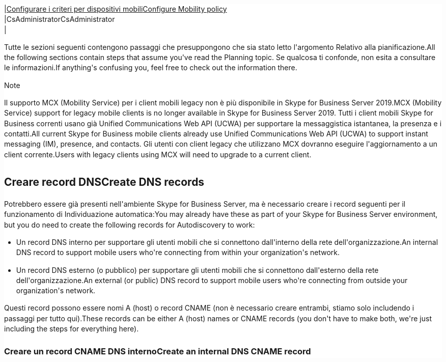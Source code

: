 |[<span data-ttu-id="c3ad8-122">Configurare i criteri per dispositivi mobili</span><span class="sxs-lookup"><span data-stu-id="c3ad8-122">Configure Mobility policy</span></span>](deploy-and-configure-mobility.md#ConfigMob) <br/> |<span data-ttu-id="c3ad8-123">CsAdministrator</span><span class="sxs-lookup"><span data-stu-id="c3ad8-123">CsAdministrator</span></span>  <br/> |
   
<span data-ttu-id="c3ad8-124">Tutte le sezioni seguenti contengono passaggi che presuppongono che sia stato letto l'argomento Relativo alla pianificazione.</span><span class="sxs-lookup"><span data-stu-id="c3ad8-124">All the following sections contain steps that assume you've read the Planning topic.</span></span> <span data-ttu-id="c3ad8-125">Se qualcosa ti confonde, non esita a consultare le informazioni.</span><span class="sxs-lookup"><span data-stu-id="c3ad8-125">If anything's confusing you, feel free to check out the information there.</span></span>

> [!NOTE]
> <span data-ttu-id="c3ad8-126">Il supporto MCX (Mobility Service) per i client mobili legacy non è più disponibile in Skype for Business Server 2019.</span><span class="sxs-lookup"><span data-stu-id="c3ad8-126">MCX (Mobility Service) support for legacy mobile clients is no longer available in Skype for Business Server 2019.</span></span> <span data-ttu-id="c3ad8-127">Tutti i client mobili Skype for Business correnti usano già Unified Communications Web API (UCWA) per supportare la messaggistica istantanea, la presenza e i contatti.</span><span class="sxs-lookup"><span data-stu-id="c3ad8-127">All current Skype for Business mobile clients already use Unified Communications Web API (UCWA) to support instant messaging (IM), presence, and contacts.</span></span> <span data-ttu-id="c3ad8-128">Gli utenti con client legacy che utilizzano MCX dovranno eseguire l'aggiornamento a un client corrente.</span><span class="sxs-lookup"><span data-stu-id="c3ad8-128">Users with legacy clients using MCX will need to upgrade to a current client.</span></span>
  
## <a name="create-dns-records"></a><span data-ttu-id="c3ad8-129">Creare record DNS</span><span class="sxs-lookup"><span data-stu-id="c3ad8-129">Create DNS records</span></span>
<span data-ttu-id="c3ad8-130"><a name="CreateDNSRec"> </a></span><span class="sxs-lookup"><span data-stu-id="c3ad8-130"><a name="CreateDNSRec"> </a></span></span>

<span data-ttu-id="c3ad8-131">Potrebbero essere già presenti nell'ambiente Skype for Business Server, ma è necessario creare i record seguenti per il funzionamento di Individuazione automatica:</span><span class="sxs-lookup"><span data-stu-id="c3ad8-131">You may already have these as part of your Skype for Business Server environment, but you do need to create the following records for Autodiscovery to work:</span></span>
  
- <span data-ttu-id="c3ad8-132">Un record DNS interno per supportare gli utenti mobili che si connettono dall'interno della rete dell'organizzazione.</span><span class="sxs-lookup"><span data-stu-id="c3ad8-132">An internal DNS record to support mobile users who're connecting from within your organization's network.</span></span>
    
- <span data-ttu-id="c3ad8-133">Un record DNS esterno (o pubblico) per supportare gli utenti mobili che si connettono dall'esterno della rete dell'organizzazione.</span><span class="sxs-lookup"><span data-stu-id="c3ad8-133">An external (or public) DNS record to support mobile users who're connecting from outside your organization's network.</span></span>
    
<span data-ttu-id="c3ad8-134">Questi record possono essere nomi A (host) o record CNAME (non è necessario creare entrambi, stiamo solo includendo i passaggi per tutto qui).</span><span class="sxs-lookup"><span data-stu-id="c3ad8-134">These records can be either A (host) names or CNAME records (you don't have to make both, we're just including the steps for everything here).</span></span>
  
### <a name="create-an-internal-dns-cname-record"></a><span data-ttu-id="c3ad8-135">Creare un record CNAME DNS interno</span><span class="sxs-lookup"><span data-stu-id="c3ad8-135">Create an internal DNS CNAME record</span></span>
